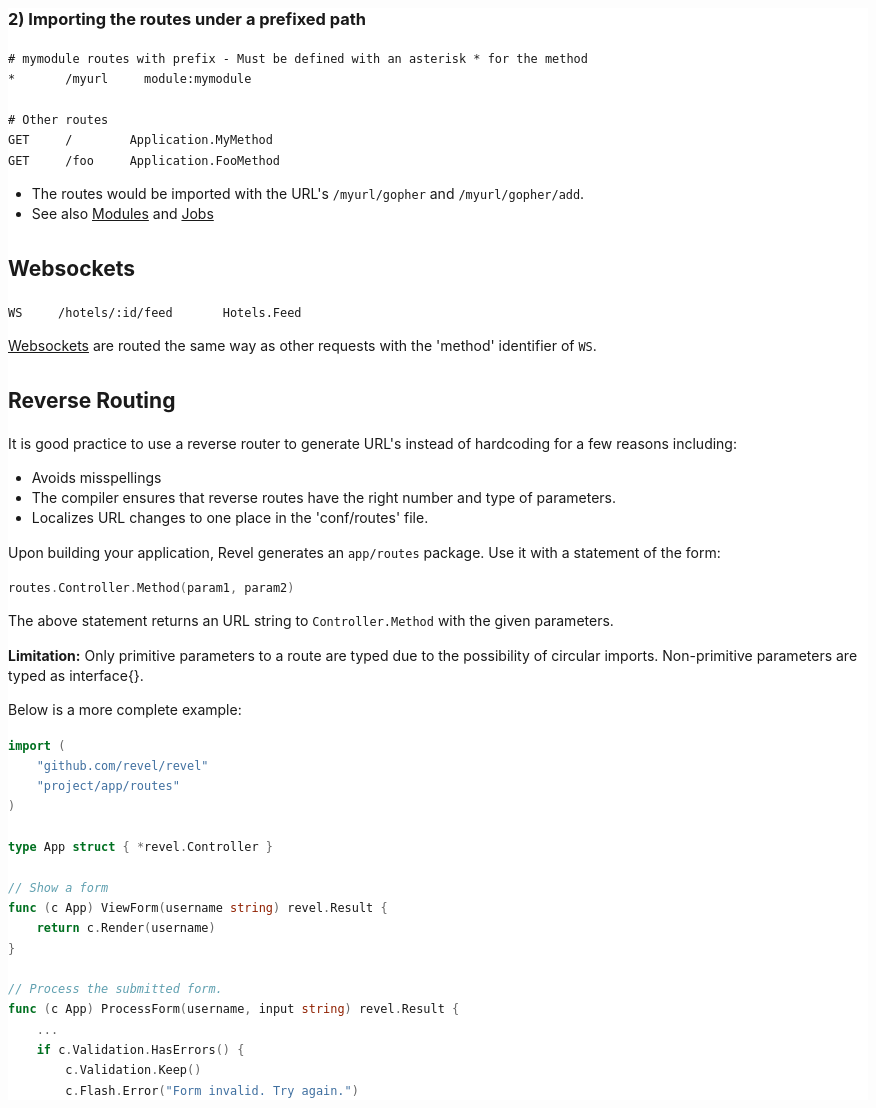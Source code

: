 ### 2) Importing the routes under a prefixed path

~~~
# mymodule routes with prefix - Must be defined with an asterisk * for the method
*       /myurl     module:mymodule 
	
# Other routes
GET     /        Application.MyMethod
GET     /foo     Application.FooMethod
~~~

- The routes would be imported with the URL's `/myurl/gopher` and `/myurl/gopher/add`.
- See also [Modules](/modules/index.hml) and  [Jobs](/modules/jobs.html)



## Websockets

    WS     /hotels/:id/feed       Hotels.Feed

[Websockets](websockets.html) are routed the same way as other requests with the 'method'
identifier of `WS`.


## Reverse Routing

It is good practice to use a reverse router to generate URL's instead of hardcoding for a few reasons including:

* Avoids misspellings
* The compiler ensures that reverse routes have the right number and type of parameters.
* Localizes URL changes to one place in the 'conf/routes' file.

Upon building your application, Revel generates an `app/routes` package.  Use it
with a statement of the form:

```go
routes.Controller.Method(param1, param2)
```


The above statement returns an URL string to `Controller.Method` with the
given parameters.  

<div class="alert alert-info"><strong>Limitation:</strong> Only primitive
parameters to a route are typed due to the possibility of circular imports.
Non-primitive parameters are typed as interface{}.
</div>

Below is a more complete example:

```go
import (
	"github.com/revel/revel"
	"project/app/routes"
)

type App struct { *revel.Controller }

// Show a form
func (c App) ViewForm(username string) revel.Result {
	return c.Render(username)
}

// Process the submitted form.
func (c App) ProcessForm(username, input string) revel.Result {
	...
	if c.Validation.HasErrors() {
		c.Validation.Keep()
		c.Flash.Error("Form invalid. Try again.")
```